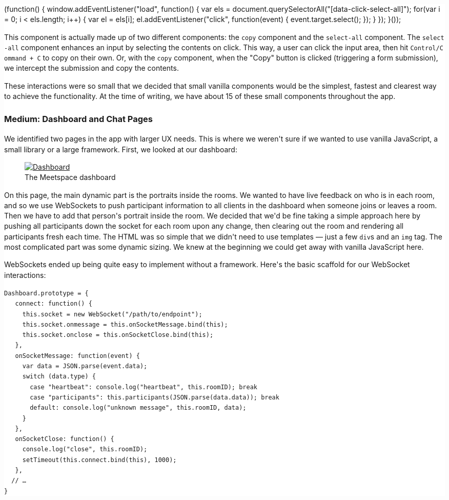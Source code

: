 (function() {
 window.addEventListener("load", function() {
   var els = document.querySelectorAll("[data-click-select-all]");
   for(var i = 0; i &lt; els.length; i++) {
     var el = els[i];
     el.addEventListener("click", function(event) {
       event.target.select();
     });
   }
 });
}());</code></pre>

This component is actually made up of two different components: the <code>copy</code> component and the <code>select-all</code> component. The <code>select-all</code> component enhances an input by selecting the contents on click. This way, a user can click the input area, then hit <code>Control/Command + C</code> to copy on their own. Or, with the <code>copy</code> component, when the "Copy" button is clicked (triggering a form submission), we intercept the submission and copy the contents.

These interactions were so small that we decided that small vanilla components would be the simplest, fastest and clearest way to achieve the functionality. At the time of writing, we have about 15 of these small components throughout the app.</p>

### Medium: Dashboard and Chat Pages

We identified two pages in the app with larger UX needs. This is where we weren't sure if we wanted to use vanilla JavaScript, a small library or a large framework. First, we looked at our dashboard:

<figure><a href="https://archive.smashing.media/assets/344dbf88-fdf9-42bb-adb4-46f01eedd629/236ad34a-d2ed-471e-9d94-246f98bb71bb/dashboard-preview-opt.png"><img loading="lazy" decoding="async" src="https://archive.smashing.media/assets/344dbf88-fdf9-42bb-adb4-46f01eedd629/236ad34a-d2ed-471e-9d94-246f98bb71bb/dashboard-preview-opt.png" alt="Dashboard" width="660" height="360" /></a><figcaption>The Meetspace dashboard</figcaption></figure>

On this page, the main dynamic part is the portraits inside the rooms. We wanted to have live feedback on who is in each room, and so we use WebSockets to push participant information to all clients in the dashboard when someone joins or leaves a room. Then we have to add that person's portrait inside the room. We decided that we'd be fine taking a simple approach here by pushing all participants down the socket for each room upon any change, then clearing out the room and rendering all participants fresh each time. The HTML was so simple that we didn't need to use templates — just a few <code>div</code>s and an <code>img</code> tag. The most complicated part was some dynamic sizing. We knew at the beginning we could get away with vanilla JavaScript here.

WebSockets ended up being quite easy to implement without a framework. Here's the basic scaffold for our WebSocket interactions:

<pre><code class="language-javascript">Dashboard.prototype = {
   connect: function() {
     this.socket = new WebSocket("/path/to/endpoint");
     this.socket.onmessage = this.onSocketMessage.bind(this);
     this.socket.onclose = this.onSocketClose.bind(this);
   },
   onSocketMessage: function(event) {
     var data = JSON.parse(event.data);
     switch (data.type) {
       case "heartbeat": console.log("heartbeat", this.roomID); break
       case "participants": this.participants(JSON.parse(data.data)); break
       default: console.log("unknown message", this.roomID, data);
     }
   },
   onSocketClose: function() {
     console.log("close", this.roomID);
     setTimeout(this.connect.bind(this), 1000);
   },
  // …
}</code></pre>
